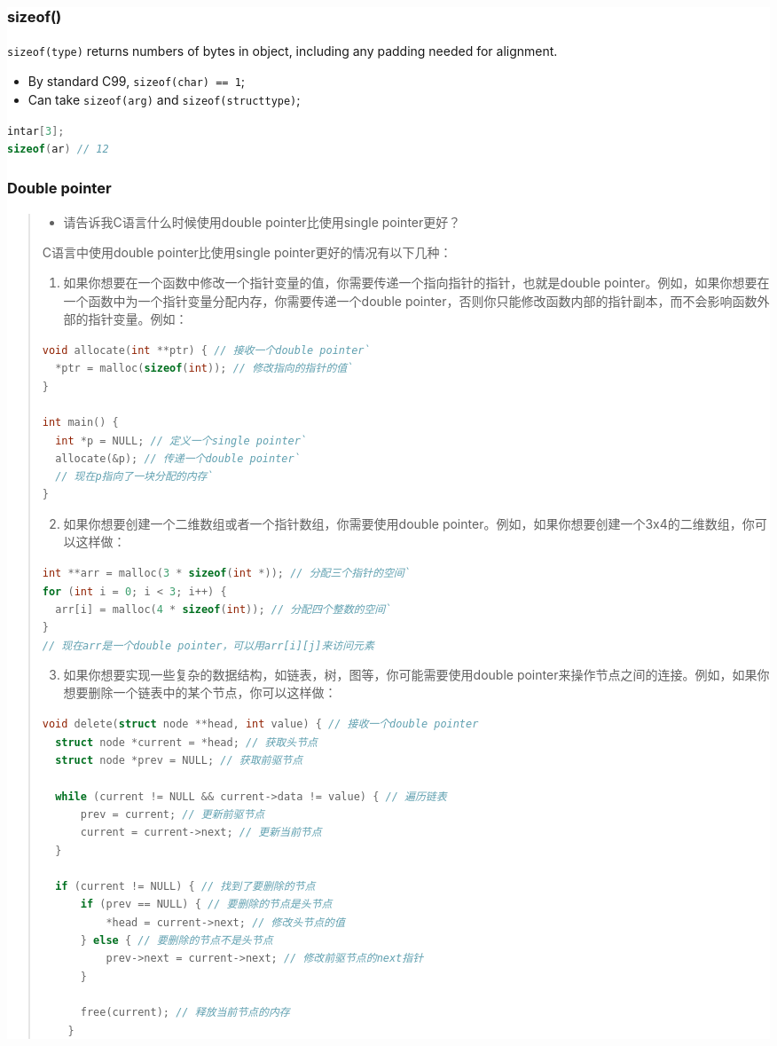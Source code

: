 ### **sizeof()**

`sizeof(type)` returns numbers of bytes in object, including any padding needed for alignment.

- By standard C99, `sizeof(char) == 1`;
- Can take `sizeof(arg)` and `sizeof(structtype)`;

```c
intar[3];
sizeof(ar) // 12
```



### Double pointer

> - 请告诉我C语言什么时候使用double pointer比使用single pointer更好？
>
> C语言中使用double pointer比使用single pointer更好的情况有以下几种：
>
> 1. 如果你想要在一个函数中修改一个指针变量的值，你需要传递一个指向指针的指针，也就是double pointer。例如，如果你想要在一个函数中为一个指针变量分配内存，你需要传递一个double pointer，否则你只能修改函数内部的指针副本，而不会影响函数外部的指针变量。例如：
>
> ```c
> void allocate(int **ptr) { // 接收一个double pointer`
> 	*ptr = malloc(sizeof(int)); // 修改指向的指针的值`
> }
> 
> int main() {
> 	int *p = NULL; // 定义一个single pointer`
> 	allocate(&p); // 传递一个double pointer`
> 	// 现在p指向了一块分配的内存`
> }
> ```
>
> 2. 如果你想要创建一个二维数组或者一个指针数组，你需要使用double pointer。例如，如果你想要创建一个3x4的二维数组，你可以这样做：
>
> ```c
> int **arr = malloc(3 * sizeof(int *)); // 分配三个指针的空间`
> for (int i = 0; i < 3; i++) {
> 	arr[i] = malloc(4 * sizeof(int)); // 分配四个整数的空间`
> }
> // 现在arr是一个double pointer，可以用arr[i][j]来访问元素
> ```
>
> 3. 如果你想要实现一些复杂的数据结构，如链表，树，图等，你可能需要使用double pointer来操作节点之间的连接。例如，如果你想要删除一个链表中的某个节点，你可以这样做：
>
> ```c
> void delete(struct node **head, int value) { // 接收一个double pointer
> 	struct node *current = *head; // 获取头节点
> 	struct node *prev = NULL; // 获取前驱节点
>     
> 	while (current != NULL && current->data != value) { // 遍历链表
> 		prev = current; // 更新前驱节点
> 		current = current->next; // 更新当前节点
>  	}
>     
> 	if (current != NULL) { // 找到了要删除的节点
> 		if (prev == NULL) { // 要删除的节点是头节点
> 			*head = current->next; // 修改头节点的值
> 		} else { // 要删除的节点不是头节点
> 			prev->next = current->next; // 修改前驱节点的next指针
> 		}
>         
> 		free(current); // 释放当前节点的内存
>     }